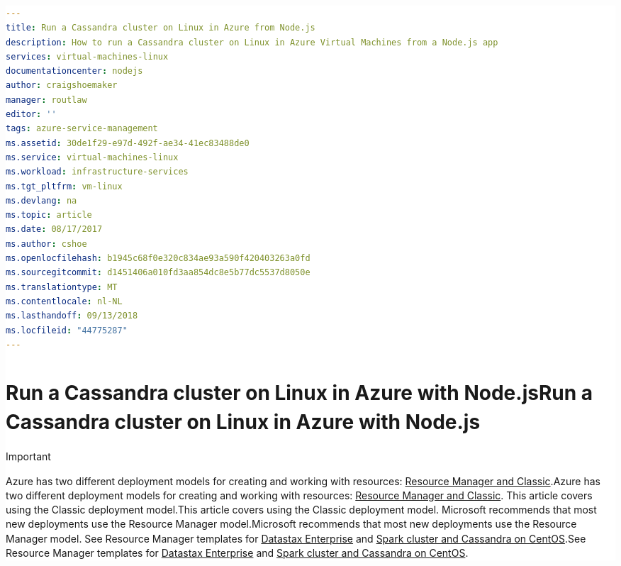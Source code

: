 ```yaml
---
title: Run a Cassandra cluster on Linux in Azure from Node.js
description: How to run a Cassandra cluster on Linux in Azure Virtual Machines from a Node.js app
services: virtual-machines-linux
documentationcenter: nodejs
author: craigshoemaker
manager: routlaw
editor: ''
tags: azure-service-management
ms.assetid: 30de1f29-e97d-492f-ae34-41ec83488de0
ms.service: virtual-machines-linux
ms.workload: infrastructure-services
ms.tgt_pltfrm: vm-linux
ms.devlang: na
ms.topic: article
ms.date: 08/17/2017
ms.author: cshoe
ms.openlocfilehash: b1945c68f0e320c834ae93a590f420403263a0fd
ms.sourcegitcommit: d1451406a010fd3aa854dc8e5b77dc5537d8050e
ms.translationtype: MT
ms.contentlocale: nl-NL
ms.lasthandoff: 09/13/2018
ms.locfileid: "44775287"
---
```

# <a name="run-a-cassandra-cluster-on-linux-in-azure-with-nodejs"></a><span data-ttu-id="df6f6-103">Run a Cassandra cluster on Linux in Azure with Node.js</span><span class="sxs-lookup"><span data-stu-id="df6f6-103">Run a Cassandra cluster on Linux in Azure with Node.js</span></span>

> [!IMPORTANT] 
> <span data-ttu-id="df6f6-104">Azure has two different deployment models for creating and working with resources: [Resource Manager and Classic](../../../resource-manager-deployment-model.md).</span><span class="sxs-lookup"><span data-stu-id="df6f6-104">Azure has two different deployment models for creating and working with resources: [Resource Manager and Classic](../../../resource-manager-deployment-model.md).</span></span> <span data-ttu-id="df6f6-105">This article covers using the Classic deployment model.</span><span class="sxs-lookup"><span data-stu-id="df6f6-105">This article covers using the Classic deployment model.</span></span> <span data-ttu-id="df6f6-106">Microsoft recommends that most new deployments use the Resource Manager model.</span><span class="sxs-lookup"><span data-stu-id="df6f6-106">Microsoft recommends that most new deployments use the Resource Manager model.</span></span> <span data-ttu-id="df6f6-107">See Resource Manager templates for [Datastax Enterprise](https://azure.microsoft.com/documentation/templates/datastax) and [Spark cluster and Cassandra on CentOS](https://azure.microsoft.com/documentation/templates/spark-and-cassandra-on-centos/).</span><span class="sxs-lookup"><span data-stu-id="df6f6-107">See Resource Manager templates for [Datastax Enterprise](https://azure.microsoft.com/documentation/templates/datastax) and [Spark cluster and Cassandra on CentOS](https://azure.microsoft.com/documentation/templates/spark-and-cassandra-on-centos/).</span></span>
